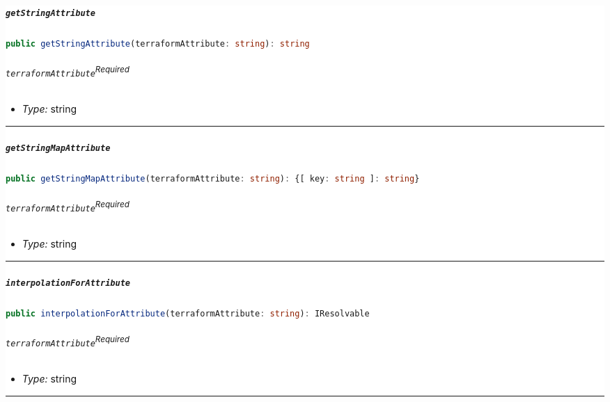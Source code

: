 ##### `getStringAttribute` <a name="getStringAttribute" id="rhizo-co-terraform-provider-oci.dataOciAutoscalingAutoScalingConfiguration.DataOciAutoscalingAutoScalingConfiguration.getStringAttribute"></a>

```typescript
public getStringAttribute(terraformAttribute: string): string
```

###### `terraformAttribute`<sup>Required</sup> <a name="terraformAttribute" id="rhizo-co-terraform-provider-oci.dataOciAutoscalingAutoScalingConfiguration.DataOciAutoscalingAutoScalingConfiguration.getStringAttribute.parameter.terraformAttribute"></a>

- *Type:* string

---

##### `getStringMapAttribute` <a name="getStringMapAttribute" id="rhizo-co-terraform-provider-oci.dataOciAutoscalingAutoScalingConfiguration.DataOciAutoscalingAutoScalingConfiguration.getStringMapAttribute"></a>

```typescript
public getStringMapAttribute(terraformAttribute: string): {[ key: string ]: string}
```

###### `terraformAttribute`<sup>Required</sup> <a name="terraformAttribute" id="rhizo-co-terraform-provider-oci.dataOciAutoscalingAutoScalingConfiguration.DataOciAutoscalingAutoScalingConfiguration.getStringMapAttribute.parameter.terraformAttribute"></a>

- *Type:* string

---

##### `interpolationForAttribute` <a name="interpolationForAttribute" id="rhizo-co-terraform-provider-oci.dataOciAutoscalingAutoScalingConfiguration.DataOciAutoscalingAutoScalingConfiguration.interpolationForAttribute"></a>

```typescript
public interpolationForAttribute(terraformAttribute: string): IResolvable
```

###### `terraformAttribute`<sup>Required</sup> <a name="terraformAttribute" id="rhizo-co-terraform-provider-oci.dataOciAutoscalingAutoScalingConfiguration.DataOciAutoscalingAutoScalingConfiguration.interpolationForAttribute.parameter.terraformAttribute"></a>

- *Type:* string

---
